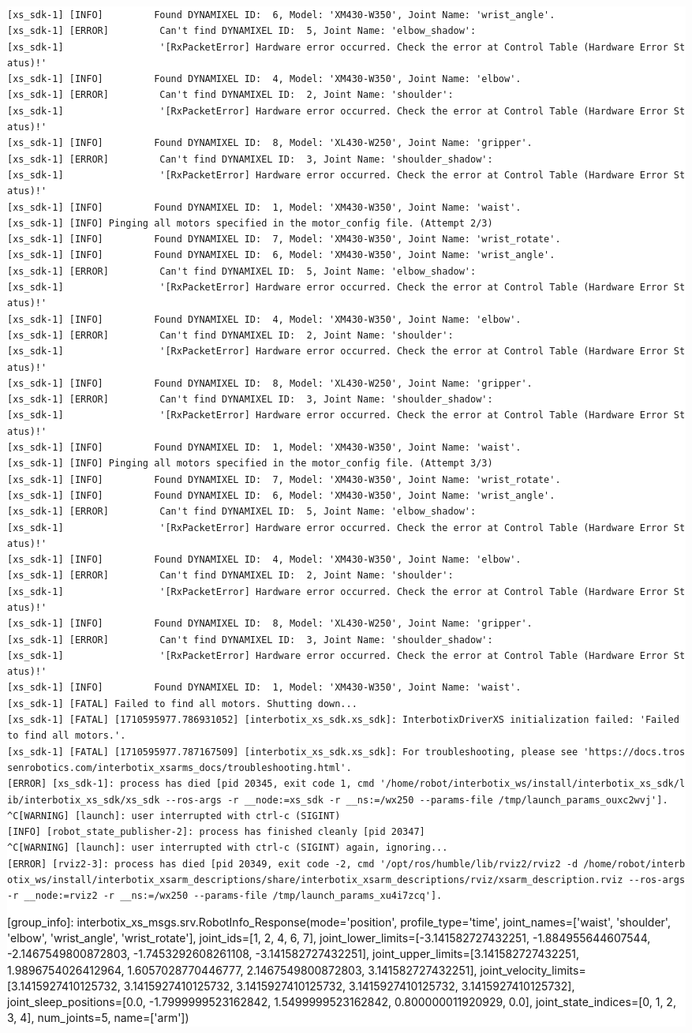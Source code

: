 ~~~
[xs_sdk-1] [INFO]         Found DYNAMIXEL ID:  6, Model: 'XM430-W350', Joint Name: 'wrist_angle'.
[xs_sdk-1] [ERROR]         Can't find DYNAMIXEL ID:  5, Joint Name: 'elbow_shadow':
[xs_sdk-1]                 '[RxPacketError] Hardware error occurred. Check the error at Control Table (Hardware Error Status)!'
[xs_sdk-1] [INFO]         Found DYNAMIXEL ID:  4, Model: 'XM430-W350', Joint Name: 'elbow'.
[xs_sdk-1] [ERROR]         Can't find DYNAMIXEL ID:  2, Joint Name: 'shoulder':
[xs_sdk-1]                 '[RxPacketError] Hardware error occurred. Check the error at Control Table (Hardware Error Status)!'
[xs_sdk-1] [INFO]         Found DYNAMIXEL ID:  8, Model: 'XL430-W250', Joint Name: 'gripper'.
[xs_sdk-1] [ERROR]         Can't find DYNAMIXEL ID:  3, Joint Name: 'shoulder_shadow':
[xs_sdk-1]                 '[RxPacketError] Hardware error occurred. Check the error at Control Table (Hardware Error Status)!'
[xs_sdk-1] [INFO]         Found DYNAMIXEL ID:  1, Model: 'XM430-W350', Joint Name: 'waist'.
[xs_sdk-1] [INFO] Pinging all motors specified in the motor_config file. (Attempt 2/3)
[xs_sdk-1] [INFO]         Found DYNAMIXEL ID:  7, Model: 'XM430-W350', Joint Name: 'wrist_rotate'.
[xs_sdk-1] [INFO]         Found DYNAMIXEL ID:  6, Model: 'XM430-W350', Joint Name: 'wrist_angle'.
[xs_sdk-1] [ERROR]         Can't find DYNAMIXEL ID:  5, Joint Name: 'elbow_shadow':
[xs_sdk-1]                 '[RxPacketError] Hardware error occurred. Check the error at Control Table (Hardware Error Status)!'
[xs_sdk-1] [INFO]         Found DYNAMIXEL ID:  4, Model: 'XM430-W350', Joint Name: 'elbow'.
[xs_sdk-1] [ERROR]         Can't find DYNAMIXEL ID:  2, Joint Name: 'shoulder':
[xs_sdk-1]                 '[RxPacketError] Hardware error occurred. Check the error at Control Table (Hardware Error Status)!'
[xs_sdk-1] [INFO]         Found DYNAMIXEL ID:  8, Model: 'XL430-W250', Joint Name: 'gripper'.
[xs_sdk-1] [ERROR]         Can't find DYNAMIXEL ID:  3, Joint Name: 'shoulder_shadow':
[xs_sdk-1]                 '[RxPacketError] Hardware error occurred. Check the error at Control Table (Hardware Error Status)!'
[xs_sdk-1] [INFO]         Found DYNAMIXEL ID:  1, Model: 'XM430-W350', Joint Name: 'waist'.
[xs_sdk-1] [INFO] Pinging all motors specified in the motor_config file. (Attempt 3/3)
[xs_sdk-1] [INFO]         Found DYNAMIXEL ID:  7, Model: 'XM430-W350', Joint Name: 'wrist_rotate'.
[xs_sdk-1] [INFO]         Found DYNAMIXEL ID:  6, Model: 'XM430-W350', Joint Name: 'wrist_angle'.
[xs_sdk-1] [ERROR]         Can't find DYNAMIXEL ID:  5, Joint Name: 'elbow_shadow':
[xs_sdk-1]                 '[RxPacketError] Hardware error occurred. Check the error at Control Table (Hardware Error Status)!'
[xs_sdk-1] [INFO]         Found DYNAMIXEL ID:  4, Model: 'XM430-W350', Joint Name: 'elbow'.
[xs_sdk-1] [ERROR]         Can't find DYNAMIXEL ID:  2, Joint Name: 'shoulder':
[xs_sdk-1]                 '[RxPacketError] Hardware error occurred. Check the error at Control Table (Hardware Error Status)!'
[xs_sdk-1] [INFO]         Found DYNAMIXEL ID:  8, Model: 'XL430-W250', Joint Name: 'gripper'.
[xs_sdk-1] [ERROR]         Can't find DYNAMIXEL ID:  3, Joint Name: 'shoulder_shadow':
[xs_sdk-1]                 '[RxPacketError] Hardware error occurred. Check the error at Control Table (Hardware Error Status)!'
[xs_sdk-1] [INFO]         Found DYNAMIXEL ID:  1, Model: 'XM430-W350', Joint Name: 'waist'.
[xs_sdk-1] [FATAL] Failed to find all motors. Shutting down...
[xs_sdk-1] [FATAL] [1710595977.786931052] [interbotix_xs_sdk.xs_sdk]: InterbotixDriverXS initialization failed: 'Failed to find all motors.'.
[xs_sdk-1] [FATAL] [1710595977.787167509] [interbotix_xs_sdk.xs_sdk]: For troubleshooting, please see 'https://docs.trossenrobotics.com/interbotix_xsarms_docs/troubleshooting.html'.
[ERROR] [xs_sdk-1]: process has died [pid 20345, exit code 1, cmd '/home/robot/interbotix_ws/install/interbotix_xs_sdk/lib/interbotix_xs_sdk/xs_sdk --ros-args -r __node:=xs_sdk -r __ns:=/wx250 --params-file /tmp/launch_params_ouxc2wvj'].
^C[WARNING] [launch]: user interrupted with ctrl-c (SIGINT)
[INFO] [robot_state_publisher-2]: process has finished cleanly [pid 20347]
^C[WARNING] [launch]: user interrupted with ctrl-c (SIGINT) again, ignoring...
[ERROR] [rviz2-3]: process has died [pid 20349, exit code -2, cmd '/opt/ros/humble/lib/rviz2/rviz2 -d /home/robot/interbotix_ws/install/interbotix_xsarm_descriptions/share/interbotix_xsarm_descriptions/rviz/xsarm_description.rviz --ros-args -r __node:=rviz2 -r __ns:=/wx250 --params-file /tmp/launch_params_xu4i7zcq'].
~~~


  [group_info]: interbotix_xs_msgs.srv.RobotInfo_Response(mode='position', profile_type='time', joint_names=['waist', 'shoulder', 'elbow', 'wrist_angle', 'wrist_rotate'], joint_ids=[1, 2, 4, 6, 7], joint_lower_limits=[-3.141582727432251, -1.884955644607544, -2.1467549800872803, -1.7453292608261108, -3.141582727432251], joint_upper_limits=[3.141582727432251, 1.9896754026412964, 1.6057028770446777, 2.1467549800872803, 3.141582727432251], joint_velocity_limits=[3.1415927410125732, 3.1415927410125732, 3.1415927410125732, 3.1415927410125732, 3.1415927410125732], joint_sleep_positions=[0.0, -1.7999999523162842, 1.5499999523162842, 0.800000011920929, 0.0], joint_state_indices=[0, 1, 2, 3, 4], num_joints=5, name=['arm']) 